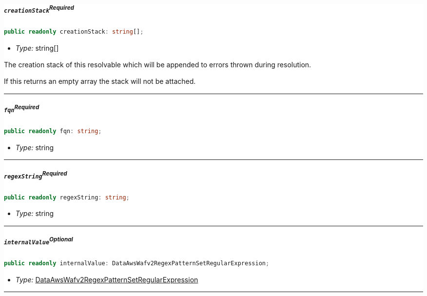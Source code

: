 ##### `creationStack`<sup>Required</sup> <a name="creationStack" id="@cdktf/aws-cdk.dataAwsWafv2RegexPatternSet.DataAwsWafv2RegexPatternSetRegularExpressionOutputReference.property.creationStack"></a>

```typescript
public readonly creationStack: string[];
```

- *Type:* string[]

The creation stack of this resolvable which will be appended to errors thrown during resolution.

If this returns an empty array the stack will not be attached.

---

##### `fqn`<sup>Required</sup> <a name="fqn" id="@cdktf/aws-cdk.dataAwsWafv2RegexPatternSet.DataAwsWafv2RegexPatternSetRegularExpressionOutputReference.property.fqn"></a>

```typescript
public readonly fqn: string;
```

- *Type:* string

---

##### `regexString`<sup>Required</sup> <a name="regexString" id="@cdktf/aws-cdk.dataAwsWafv2RegexPatternSet.DataAwsWafv2RegexPatternSetRegularExpressionOutputReference.property.regexString"></a>

```typescript
public readonly regexString: string;
```

- *Type:* string

---

##### `internalValue`<sup>Optional</sup> <a name="internalValue" id="@cdktf/aws-cdk.dataAwsWafv2RegexPatternSet.DataAwsWafv2RegexPatternSetRegularExpressionOutputReference.property.internalValue"></a>

```typescript
public readonly internalValue: DataAwsWafv2RegexPatternSetRegularExpression;
```

- *Type:* <a href="#@cdktf/aws-cdk.dataAwsWafv2RegexPatternSet.DataAwsWafv2RegexPatternSetRegularExpression">DataAwsWafv2RegexPatternSetRegularExpression</a>

---



